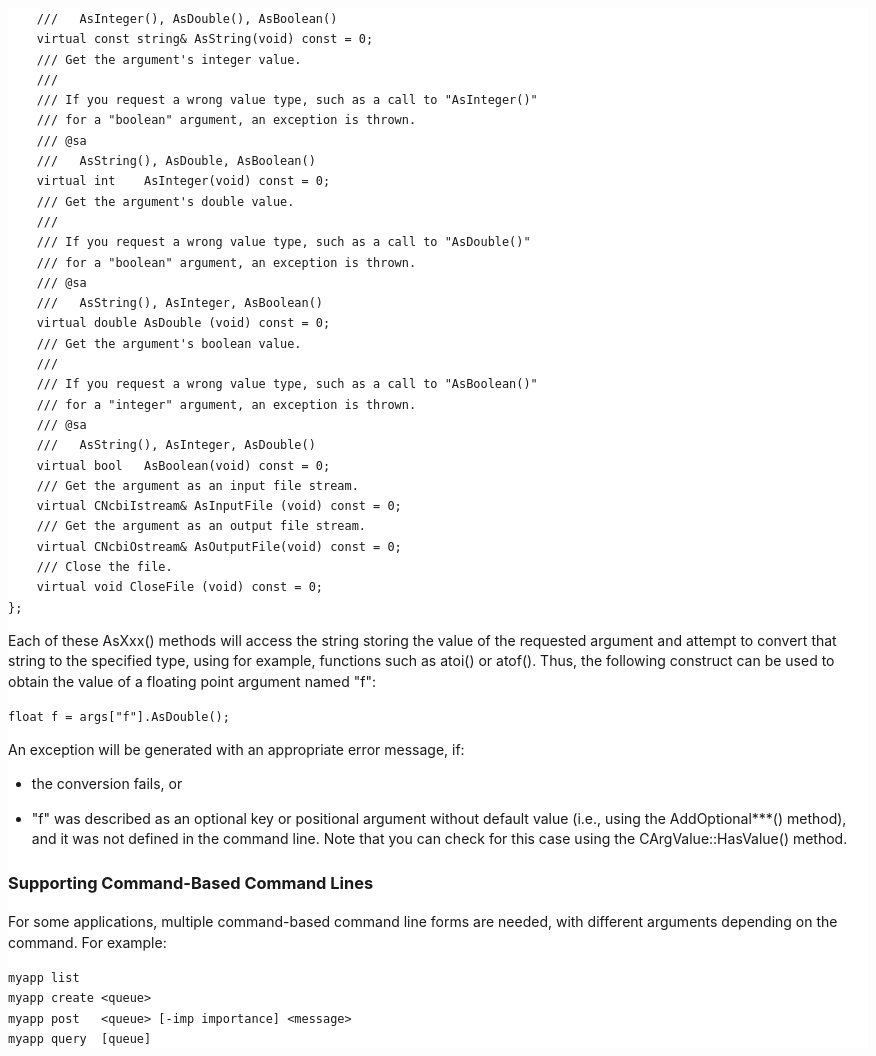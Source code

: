         ///   AsInteger(), AsDouble(), AsBoolean()
        virtual const string& AsString(void) const = 0;
        /// Get the argument's integer value.
        ///
        /// If you request a wrong value type, such as a call to "AsInteger()"
        /// for a "boolean" argument, an exception is thrown.
        /// @sa
        ///   AsString(), AsDouble, AsBoolean()
        virtual int    AsInteger(void) const = 0;
        /// Get the argument's double value.
        ///
        /// If you request a wrong value type, such as a call to "AsDouble()"
        /// for a "boolean" argument, an exception is thrown.
        /// @sa
        ///   AsString(), AsInteger, AsBoolean()
        virtual double AsDouble (void) const = 0;
        /// Get the argument's boolean value.
        ///
        /// If you request a wrong value type, such as a call to "AsBoolean()"
        /// for a "integer" argument, an exception is thrown.
        /// @sa
        ///   AsString(), AsInteger, AsDouble()
        virtual bool   AsBoolean(void) const = 0;
        /// Get the argument as an input file stream.
        virtual CNcbiIstream& AsInputFile (void) const = 0;
        /// Get the argument as an output file stream.
        virtual CNcbiOstream& AsOutputFile(void) const = 0;
        /// Close the file.
        virtual void CloseFile (void) const = 0;
    };

Each of these <span class="nctnt ncbi-func">AsXxx()</span> methods will access the string storing the value of the requested argument and attempt to convert that string to the specified type, using for example, functions such as <span class="nctnt ncbi-func">atoi() </span>or <span class="nctnt ncbi-func">atof()</span>. Thus, the following construct can be used to obtain the value of a floating point argument named "f":

    float f = args["f"].AsDouble();

An exception will be generated with an appropriate error message, if:

-   the conversion fails, or

-   "f" was described as an optional key or positional argument without default value (i.e., using the <span class="nctnt ncbi-func">AddOptional\*\*\*()</span> method), and it was not defined in the command line. Note that you can check for this case using the <span class="nctnt ncbi-func">CArgValue::HasValue()</span> method.

### Supporting Command-Based Command Lines

For some applications, multiple command-based command line forms are needed, with different arguments depending on the command. For example:

    myapp list
    myapp create <queue>
    myapp post   <queue> [-imp importance] <message>
    myapp query  [queue]
